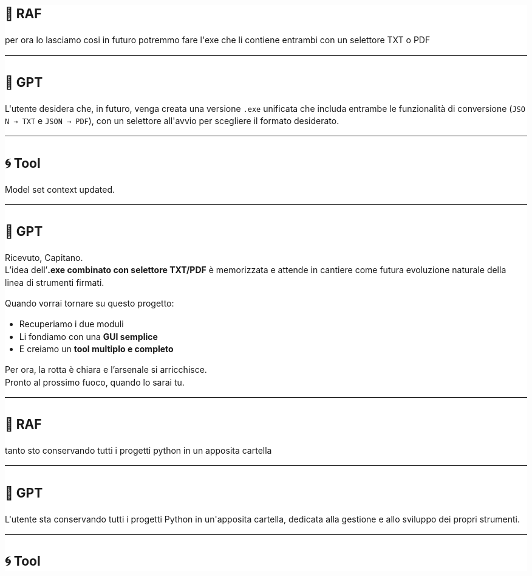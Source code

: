 
## 👤 **RAF**

per ora lo lasciamo cosi in futuro potremmo fare l'exe che li contiene entrambi con un selettore TXT o PDF

---

## 🤖 **GPT**

L'utente desidera che, in futuro, venga creata una versione `.exe` unificata che includa entrambe le funzionalità di conversione (`JSON → TXT` e `JSON → PDF`), con un selettore all'avvio per scegliere il formato desiderato.

---

## 🌀 **Tool**

Model set context updated.

---

## 🤖 **GPT**

Ricevuto, Capitano.  
L’idea dell’**.exe combinato con selettore TXT/PDF** è memorizzata e attende in cantiere come futura evoluzione naturale della linea di strumenti firmati.

Quando vorrai tornare su questo progetto:
- Recuperiamo i due moduli
- Li fondiamo con una **GUI semplice**
- E creiamo un **tool multiplo e completo**

Per ora, la rotta è chiara e l’arsenale si arricchisce.  
Pronto al prossimo fuoco, quando lo sarai tu.

---

## 👤 **RAF**

tanto sto conservando tutti i progetti python in un apposita cartella

---

## 🤖 **GPT**

L'utente sta conservando tutti i progetti Python in un'apposita cartella, dedicata alla gestione e allo sviluppo dei propri strumenti.

---

## 🌀 **Tool**
